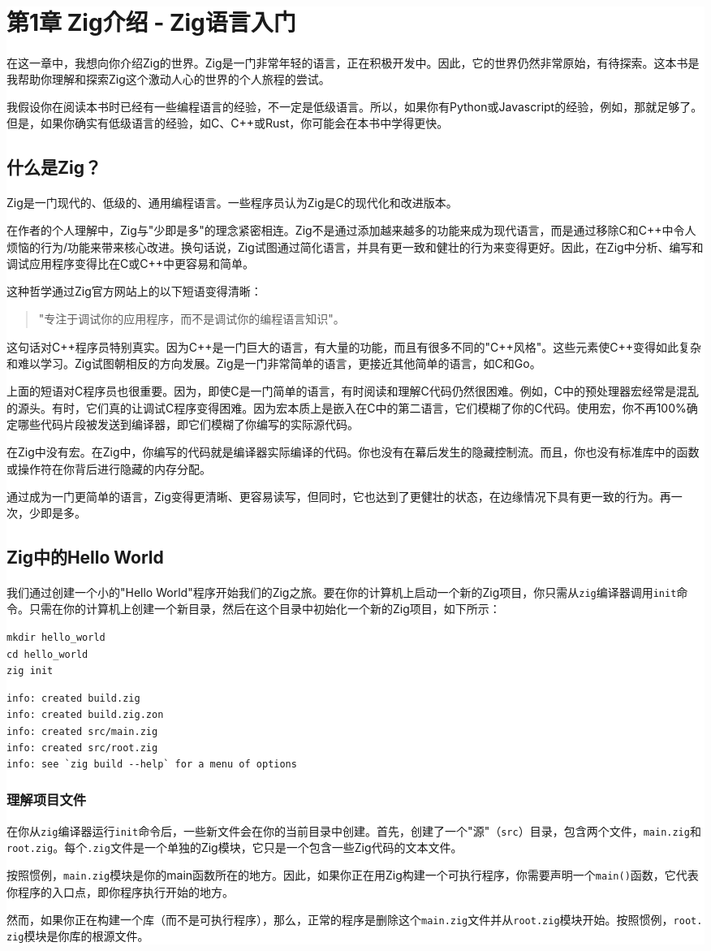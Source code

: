 # 第1章 Zig介绍 - Zig语言入门

在这一章中，我想向你介绍Zig的世界。Zig是一门非常年轻的语言，正在积极开发中。因此，它的世界仍然非常原始，有待探索。这本书是我帮助你理解和探索Zig这个激动人心的世界的个人旅程的尝试。

我假设你在阅读本书时已经有一些编程语言的经验，不一定是低级语言。所以，如果你有Python或Javascript的经验，例如，那就足够了。但是，如果你确实有低级语言的经验，如C、C++或Rust，你可能会在本书中学得更快。

## 什么是Zig？

Zig是一门现代的、低级的、通用编程语言。一些程序员认为Zig是C的现代化和改进版本。

在作者的个人理解中，Zig与"少即是多"的理念紧密相连。Zig不是通过添加越来越多的功能来成为现代语言，而是通过移除C和C++中令人烦恼的行为/功能来带来核心改进。换句话说，Zig试图通过简化语言，并具有更一致和健壮的行为来变得更好。因此，在Zig中分析、编写和调试应用程序变得比在C或C++中更容易和简单。

这种哲学通过Zig官方网站上的以下短语变得清晰：

> "专注于调试你的应用程序，而不是调试你的编程语言知识"。

这句话对C++程序员特别真实。因为C++是一门巨大的语言，有大量的功能，而且有很多不同的"C++风格"。这些元素使C++变得如此复杂和难以学习。Zig试图朝相反的方向发展。Zig是一门非常简单的语言，更接近其他简单的语言，如C和Go。

上面的短语对C程序员也很重要。因为，即使C是一门简单的语言，有时阅读和理解C代码仍然很困难。例如，C中的预处理器宏经常是混乱的源头。有时，它们真的让调试C程序变得困难。因为宏本质上是嵌入在C中的第二语言，它们模糊了你的C代码。使用宏，你不再100%确定哪些代码片段被发送到编译器，即它们模糊了你编写的实际源代码。

在Zig中没有宏。在Zig中，你编写的代码就是编译器实际编译的代码。你也没有在幕后发生的隐藏控制流。而且，你也没有标准库中的函数或操作符在你背后进行隐藏的内存分配。

通过成为一门更简单的语言，Zig变得更清晰、更容易读写，但同时，它也达到了更健壮的状态，在边缘情况下具有更一致的行为。再一次，少即是多。

## Zig中的Hello World

我们通过创建一个小的"Hello World"程序开始我们的Zig之旅。要在你的计算机上启动一个新的Zig项目，你只需从`zig`编译器调用`init`命令。只需在你的计算机上创建一个新目录，然后在这个目录中初始化一个新的Zig项目，如下所示：

```
mkdir hello_world
cd hello_world
zig init
```

```
info: created build.zig
info: created build.zig.zon
info: created src/main.zig
info: created src/root.zig
info: see `zig build --help` for a menu of options
```

### 理解项目文件

在你从`zig`编译器运行`init`命令后，一些新文件会在你的当前目录中创建。首先，创建了一个"源"（`src`）目录，包含两个文件，`main.zig`和`root.zig`。每个`.zig`文件是一个单独的Zig模块，它只是一个包含一些Zig代码的文本文件。

按照惯例，`main.zig`模块是你的main函数所在的地方。因此，如果你正在用Zig构建一个可执行程序，你需要声明一个`main()`函数，它代表你程序的入口点，即你程序执行开始的地方。

然而，如果你正在构建一个库（而不是可执行程序），那么，正常的程序是删除这个`main.zig`文件并从`root.zig`模块开始。按照惯例，`root.zig`模块是你库的根源文件。

